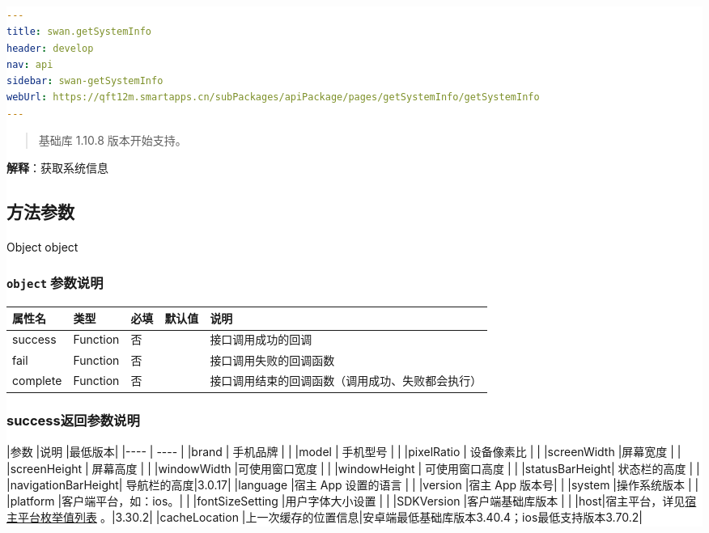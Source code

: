 ```yaml
---
title: swan.getSystemInfo
header: develop
nav: api
sidebar: swan-getSystemInfo
webUrl: https://qft12m.smartapps.cn/subPackages/apiPackage/pages/getSystemInfo/getSystemInfo
---
```



 

>  基础库 1.10.8 版本开始支持。

**解释**：获取系统信息

 

## 方法参数 

Object object

###  `object` 参数说明  

|属性名 |类型  |必填 | 默认值 |说明|
|:---- |:---- |:---- |:----|:----|
|success |Function  |  否|| 接口调用成功的回调|
|fail   | Function |   否  | |接口调用失败的回调函数|
|complete  |  Function |   否 | | 接口调用结束的回调函数（调用成功、失败都会执行）|

###   success返回参数说明 

|参数  |说明 |最低版本|
|---- | ---- |
|brand  | 手机品牌 | |
|model |  手机型号   | |
|pixelRatio | 设备像素比  | |
|screenWidth |屏幕宽度   | |
|screenHeight |   屏幕高度 | |
|windowWidth |可使用窗口宽度 | |
|windowHeight  |  可使用窗口高度 | |
|statusBarHeight| 状态栏的高度 | |
|navigationBarHeight| 导航栏的高度|3.0.17|
|language |宿主 App 设置的语言 | |
|version |宿主 App 版本号| |
|system  |操作系统版本  | |
|platform |客户端平台，如：ios。| |
|fontSizeSetting |用户字体大小设置 | |
|SDKVersion |客户端基础库版本 | |
|host|宿主平台，详见[宿主平台枚举值列表](https://smartprogram.baidu.com/docs/develop/api/device_sys/hostlist/) 。|3.30.2|
|cacheLocation |上一次缓存的位置信息|安卓端最低基础库版本3.40.4；ios最低支持版本3.70.2|